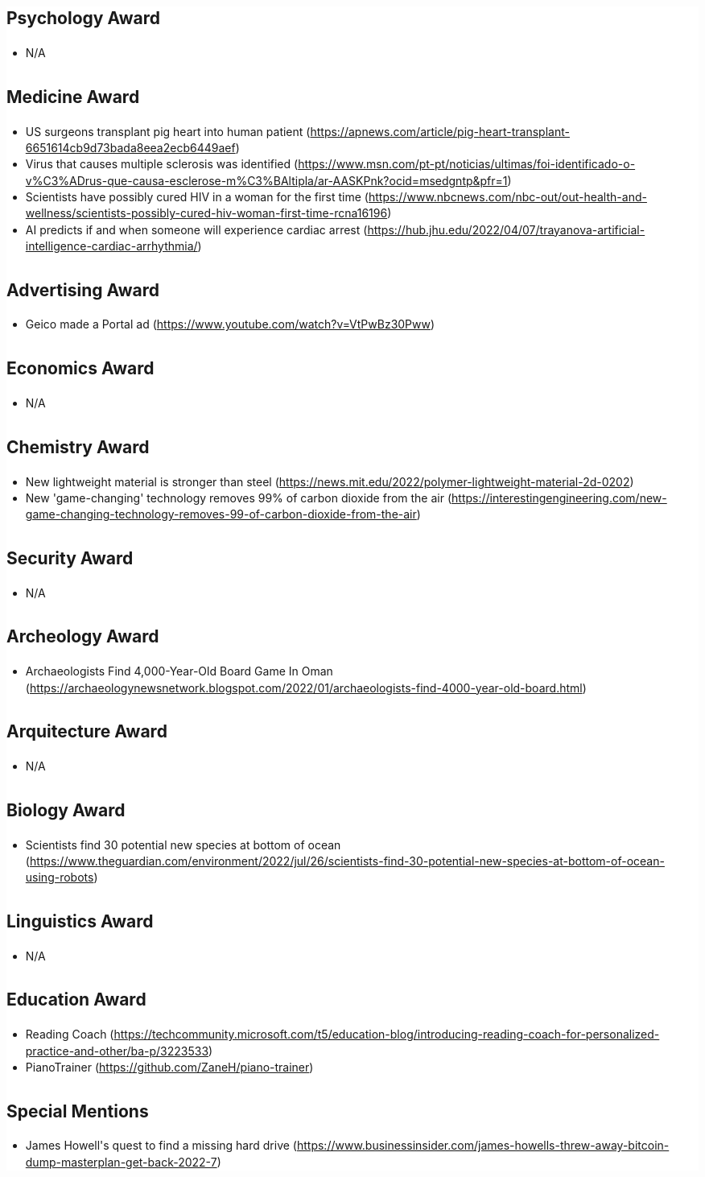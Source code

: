 ## Psychology Award
- N/A

## Medicine Award
- US surgeons transplant pig heart into human patient (https://apnews.com/article/pig-heart-transplant-6651614cb9d73bada8eea2ecb6449aef)
- Virus that causes multiple sclerosis was identified (https://www.msn.com/pt-pt/noticias/ultimas/foi-identificado-o-v%C3%ADrus-que-causa-esclerose-m%C3%BAltipla/ar-AASKPnk?ocid=msedgntp&pfr=1)
- Scientists have possibly cured HIV in a woman for the first time (https://www.nbcnews.com/nbc-out/out-health-and-wellness/scientists-possibly-cured-hiv-woman-first-time-rcna16196)
- AI predicts if and when someone will experience cardiac arrest (https://hub.jhu.edu/2022/04/07/trayanova-artificial-intelligence-cardiac-arrhythmia/)

## Advertising Award
- Geico made a Portal ad (https://www.youtube.com/watch?v=VtPwBz30Pww)

## Economics Award
- N/A

## Chemistry Award
- New lightweight material is stronger than steel (https://news.mit.edu/2022/polymer-lightweight-material-2d-0202)
- New 'game-changing' technology removes 99% of carbon dioxide from the air (https://interestingengineering.com/new-game-changing-technology-removes-99-of-carbon-dioxide-from-the-air)

## Security Award
- N/A

## Archeology Award
- Archaeologists Find 4,000-Year-Old Board Game In Oman (https://archaeologynewsnetwork.blogspot.com/2022/01/archaeologists-find-4000-year-old-board.html)

## Arquitecture Award
- N/A

## Biology Award
- Scientists find 30 potential new species at bottom of ocean (https://www.theguardian.com/environment/2022/jul/26/scientists-find-30-potential-new-species-at-bottom-of-ocean-using-robots)

## Linguistics Award
- N/A

## Education Award
- Reading Coach (https://techcommunity.microsoft.com/t5/education-blog/introducing-reading-coach-for-personalized-practice-and-other/ba-p/3223533)
- PianoTrainer (https://github.com/ZaneH/piano-trainer)

## Special Mentions
- James Howell's quest to find a missing hard drive (https://www.businessinsider.com/james-howells-threw-away-bitcoin-dump-masterplan-get-back-2022-7)